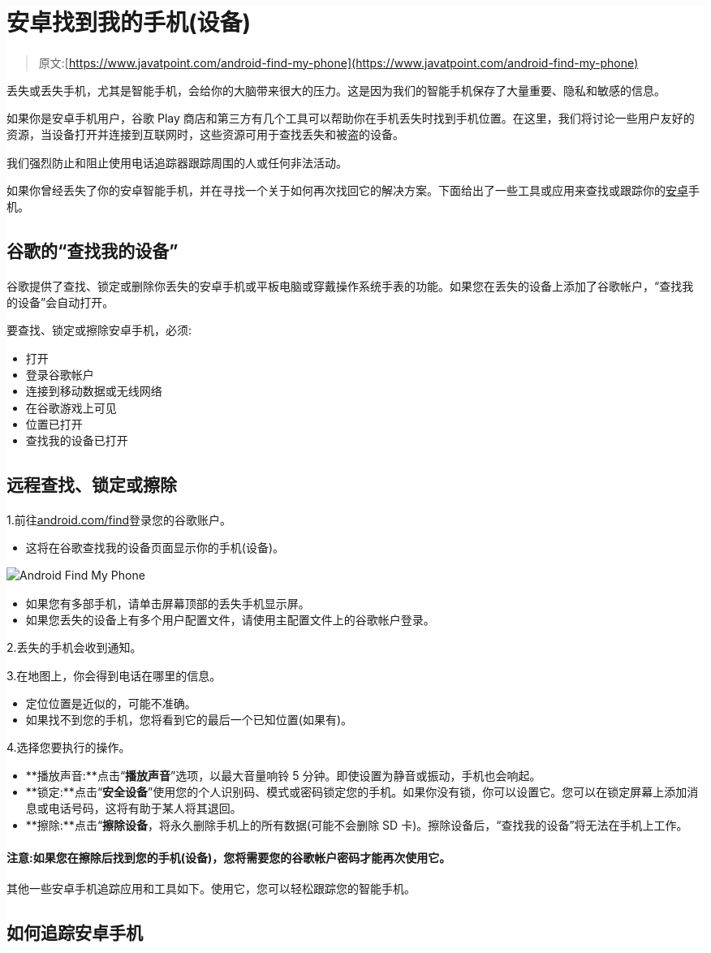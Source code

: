 # 安卓找到我的手机(设备)

> 原文:[https://www.javatpoint.com/android-find-my-phone](https://www.javatpoint.com/android-find-my-phone)

丢失或丢失手机，尤其是智能手机，会给你的大脑带来很大的压力。这是因为我们的智能手机保存了大量重要、隐私和敏感的信息。

如果你是安卓手机用户，谷歌 Play 商店和第三方有几个工具可以帮助你在手机丢失时找到手机位置。在这里，我们将讨论一些用户友好的资源，当设备打开并连接到互联网时，这些资源可用于查找丢失和被盗的设备。

我们强烈防止和阻止使用电话追踪器跟踪周围的人或任何非法活动。

如果你曾经丢失了你的安卓智能手机，并在寻找一个关于如何再次找回它的解决方案。下面给出了一些工具或应用来查找或跟踪你的[安卓](https://www.javatpoint.com/android-tutorial)手机。

## 谷歌的“查找我的设备”

谷歌提供了查找、锁定或删除你丢失的安卓手机或平板电脑或穿戴操作系统手表的功能。如果您在丢失的设备上添加了谷歌帐户，“查找我的设备”会自动打开。

要查找、锁定或擦除安卓手机，必须:

*   打开
*   登录谷歌帐户
*   连接到移动数据或无线网络
*   在谷歌游戏上可见
*   位置已打开
*   查找我的设备已打开

## 远程查找、锁定或擦除

1.前往[android.com/find](https://www.google.com/android/find)登录您的谷歌账户。

*   这将在谷歌查找我的设备页面显示你的手机(设备)。

![Android Find My Phone](../Images/4d8c3a4b6f094dbf8db633f0fef24478.png)

*   如果您有多部手机，请单击屏幕顶部的丢失手机显示屏。
*   如果您丢失的设备上有多个用户配置文件，请使用主配置文件上的谷歌帐户登录。

2.丢失的手机会收到通知。

3.在地图上，你会得到电话在哪里的信息。

*   定位位置是近似的，可能不准确。
*   如果找不到您的手机，您将看到它的最后一个已知位置(如果有)。

4.选择您要执行的操作。

*   **播放声音:**点击“**播放声音**”选项，以最大音量响铃 5 分钟。即使设置为静音或振动，手机也会响起。
*   **锁定:**点击“**安全设备**”使用您的个人识别码、模式或密码锁定您的手机。如果你没有锁，你可以设置它。您可以在锁定屏幕上添加消息或电话号码，这将有助于某人将其退回。
*   **擦除:**点击“**擦除设备**，将永久删除手机上的所有数据(可能不会删除 SD 卡)。擦除设备后，“查找我的设备”将无法在手机上工作。

#### 注意:如果您在擦除后找到您的手机(设备)，您将需要您的谷歌帐户密码才能再次使用它。

其他一些安卓手机追踪应用和工具如下。使用它，您可以轻松跟踪您的智能手机。

## 如何追踪安卓手机
